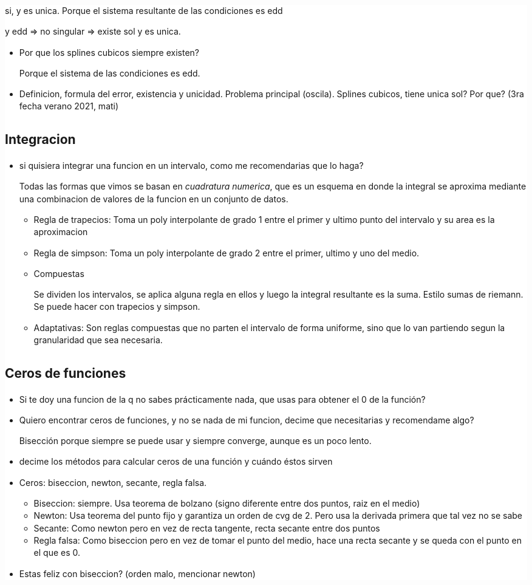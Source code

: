   si, y es unica. Porque el sistema resultante de las condiciones es edd

  y edd => no singular => existe sol y es unica.

- Por que los splines cubicos siempre existen?

  Porque el sistema de las condiciones es edd.

- Definicion, formula del error, existencia y unicidad. Problema principal
  (oscila). Splines cubicos, tiene unica sol? Por que? (3ra fecha verano 2021,
  mati)

## Integracion

- si quisiera integrar una funcion en un intervalo, como me recomendarias que lo haga?

  Todas las formas que vimos se basan en *cuadratura numerica*, que es un
  esquema en donde la integral se aproxima mediante una combinacion de valores
  de la funcion en un conjunto de datos.

  - Regla de trapecios: Toma un poly interpolante de grado 1 entre el primer y
    ultimo punto del intervalo y su area es la aproximacion
  - Regla de simpson: Toma un poly interpolante de grado 2 entre el primer,
    ultimo y uno del medio.
  - Compuestas

    Se dividen los intervalos, se aplica alguna regla en ellos y luego la
    integral resultante es la suma. Estilo sumas de riemann. Se puede hacer con
    trapecios y simpson.

  - Adaptativas: Son reglas compuestas que no parten el intervalo de forma
    uniforme, sino que lo van partiendo segun la granularidad que sea necesaria.

## Ceros de funciones

- Si te doy una funcion de la q no sabes prácticamente nada, que usas para obtener el 0 de la función?
- Quiero encontrar ceros de funciones, y no se nada de mi funcion, decime que necesitarias y recomendame algo?

  Bisección porque siempre se puede usar y siempre converge, aunque es un poco
  lento.

- decime los métodos para calcular ceros de una función y cuándo éstos sirven
- Ceros: biseccion, newton, secante, regla falsa.

  - Biseccion: siempre. Usa teorema de bolzano (signo diferente entre dos
    puntos, raiz en el medio)
  - Newton: Usa teorema del punto fijo y garantiza un orden de cvg de 2. Pero
    usa la derivada primera que tal vez no se sabe
  - Secante: Como newton pero en vez de recta tangente, recta secante entre dos
    puntos
  - Regla falsa: Como biseccion pero en vez de tomar el punto del medio, hace
    una recta secante y se queda con el punto en el que es 0.

- Estas feliz con biseccion? (orden malo, mencionar newton)
